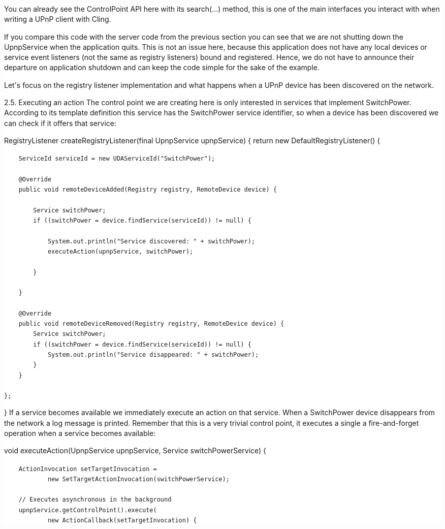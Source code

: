 You can already see the ControlPoint API here with its search(...) method, this is one of the main interfaces you interact with when writing a UPnP client with Cling.

If you compare this code with the server code from the previous section you can see that we are not shutting down the UpnpService when the application quits. This is not an issue here, because this application does not have any local devices or service event listeners (not the same as registry listeners) bound and registered. Hence, we do not have to announce their departure on application shutdown and can keep the code simple for the sake of the example.

Let's focus on the registry listener implementation and what happens when a UPnP device has been discovered on the network.

2.5. Executing an action
The control point we are creating here is only interested in services that implement SwitchPower. According to its template definition this service has the SwitchPower service identifier, so when a device has been discovered we can check if it offers that service:

RegistryListener createRegistryListener(final UpnpService upnpService) {
    return new DefaultRegistryListener() {

        ServiceId serviceId = new UDAServiceId("SwitchPower");

        @Override
        public void remoteDeviceAdded(Registry registry, RemoteDevice device) {

            Service switchPower;
            if ((switchPower = device.findService(serviceId)) != null) {

                System.out.println("Service discovered: " + switchPower);
                executeAction(upnpService, switchPower);

            }

        }

        @Override
        public void remoteDeviceRemoved(Registry registry, RemoteDevice device) {
            Service switchPower;
            if ((switchPower = device.findService(serviceId)) != null) {
                System.out.println("Service disappeared: " + switchPower);
            }
        }

    };
}
If a service becomes available we immediately execute an action on that service. When a SwitchPower device disappears from the network a log message is printed. Remember that this is a very trivial control point, it executes a single a fire-and-forget operation when a service becomes available:

void executeAction(UpnpService upnpService, Service switchPowerService) {

        ActionInvocation setTargetInvocation =
                new SetTargetActionInvocation(switchPowerService);

        // Executes asynchronous in the background
        upnpService.getControlPoint().execute(
                new ActionCallback(setTargetInvocation) {
